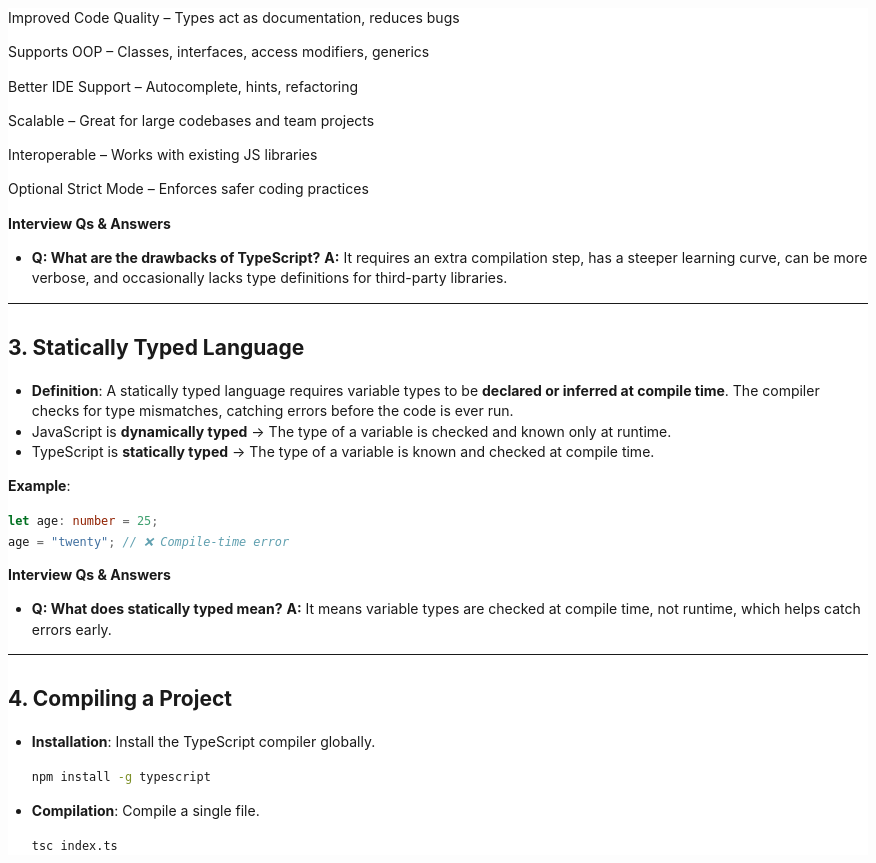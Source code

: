 Improved Code Quality – Types act as documentation, reduces bugs

Supports OOP – Classes, interfaces, access modifiers, generics

Better IDE Support – Autocomplete, hints, refactoring

Scalable – Great for large codebases and team projects

Interoperable – Works with existing JS libraries

Optional Strict Mode – Enforces safer coding practices

**Interview Qs & Answers**

*   **Q: What are the drawbacks of TypeScript?**
    **A:** It requires an extra compilation step, has a steeper learning curve, can be more verbose, and occasionally lacks type definitions for third-party libraries.

---

## 3. Statically Typed Language

*   **Definition**: A statically typed language requires variable types to be **declared or inferred at compile time**. The compiler checks for type mismatches, catching errors before the code is ever run.
*   JavaScript is **dynamically typed** → The type of a variable is checked and known only at runtime.
*   TypeScript is **statically typed** → The type of a variable is known and checked at compile time.

**Example**:

```ts
let age: number = 25;
age = "twenty"; // ❌ Compile-time error
```

**Interview Qs & Answers**

*   **Q: What does statically typed mean?**
    **A:** It means variable types are checked at compile time, not runtime, which helps catch errors early.

---

## 4. Compiling a Project

*   **Installation**: Install the TypeScript compiler globally.

    ```bash
    npm install -g typescript
    ```

*   **Compilation**: Compile a single file.

    ```bash
    tsc index.ts
    ```
